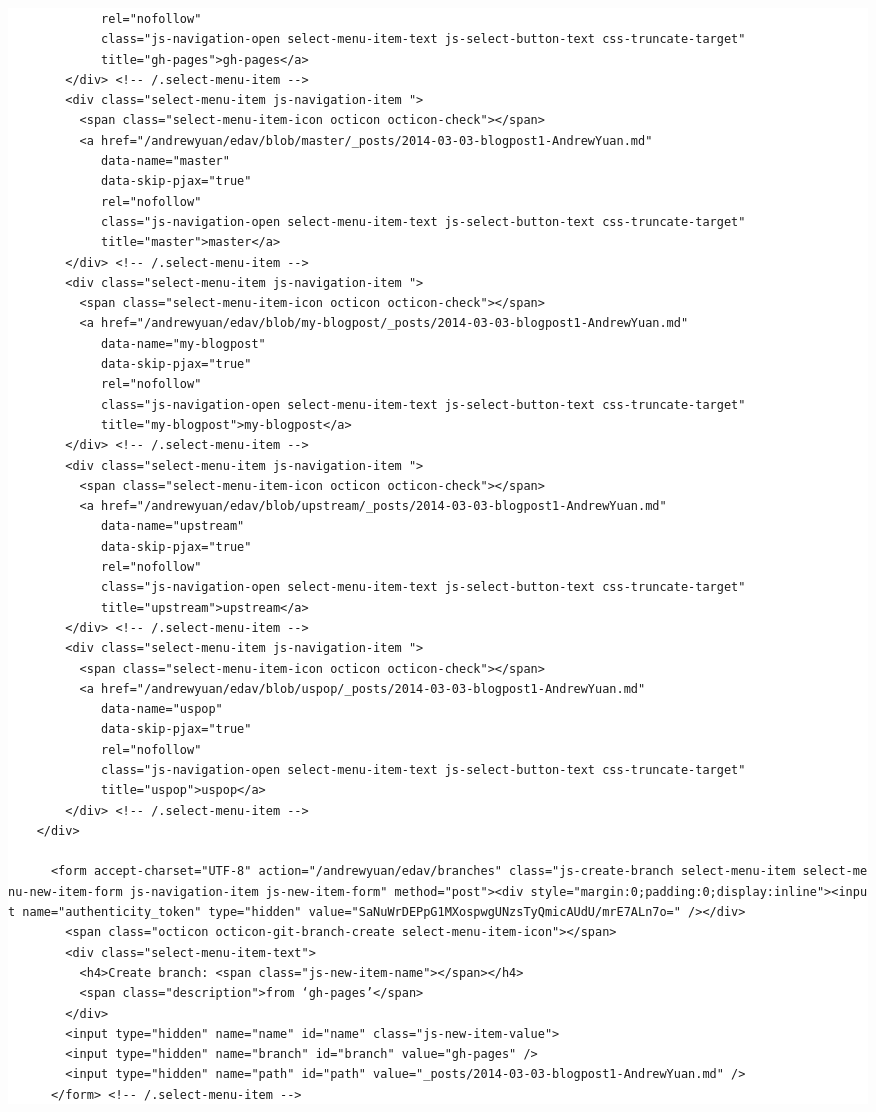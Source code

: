                  rel="nofollow"
                 class="js-navigation-open select-menu-item-text js-select-button-text css-truncate-target"
                 title="gh-pages">gh-pages</a>
            </div> <!-- /.select-menu-item -->
            <div class="select-menu-item js-navigation-item ">
              <span class="select-menu-item-icon octicon octicon-check"></span>
              <a href="/andrewyuan/edav/blob/master/_posts/2014-03-03-blogpost1-AndrewYuan.md"
                 data-name="master"
                 data-skip-pjax="true"
                 rel="nofollow"
                 class="js-navigation-open select-menu-item-text js-select-button-text css-truncate-target"
                 title="master">master</a>
            </div> <!-- /.select-menu-item -->
            <div class="select-menu-item js-navigation-item ">
              <span class="select-menu-item-icon octicon octicon-check"></span>
              <a href="/andrewyuan/edav/blob/my-blogpost/_posts/2014-03-03-blogpost1-AndrewYuan.md"
                 data-name="my-blogpost"
                 data-skip-pjax="true"
                 rel="nofollow"
                 class="js-navigation-open select-menu-item-text js-select-button-text css-truncate-target"
                 title="my-blogpost">my-blogpost</a>
            </div> <!-- /.select-menu-item -->
            <div class="select-menu-item js-navigation-item ">
              <span class="select-menu-item-icon octicon octicon-check"></span>
              <a href="/andrewyuan/edav/blob/upstream/_posts/2014-03-03-blogpost1-AndrewYuan.md"
                 data-name="upstream"
                 data-skip-pjax="true"
                 rel="nofollow"
                 class="js-navigation-open select-menu-item-text js-select-button-text css-truncate-target"
                 title="upstream">upstream</a>
            </div> <!-- /.select-menu-item -->
            <div class="select-menu-item js-navigation-item ">
              <span class="select-menu-item-icon octicon octicon-check"></span>
              <a href="/andrewyuan/edav/blob/uspop/_posts/2014-03-03-blogpost1-AndrewYuan.md"
                 data-name="uspop"
                 data-skip-pjax="true"
                 rel="nofollow"
                 class="js-navigation-open select-menu-item-text js-select-button-text css-truncate-target"
                 title="uspop">uspop</a>
            </div> <!-- /.select-menu-item -->
        </div>

          <form accept-charset="UTF-8" action="/andrewyuan/edav/branches" class="js-create-branch select-menu-item select-menu-new-item-form js-navigation-item js-new-item-form" method="post"><div style="margin:0;padding:0;display:inline"><input name="authenticity_token" type="hidden" value="SaNuWrDEPpG1MXospwgUNzsTyQmicAUdU/mrE7ALn7o=" /></div>
            <span class="octicon octicon-git-branch-create select-menu-item-icon"></span>
            <div class="select-menu-item-text">
              <h4>Create branch: <span class="js-new-item-name"></span></h4>
              <span class="description">from ‘gh-pages’</span>
            </div>
            <input type="hidden" name="name" id="name" class="js-new-item-value">
            <input type="hidden" name="branch" id="branch" value="gh-pages" />
            <input type="hidden" name="path" id="path" value="_posts/2014-03-03-blogpost1-AndrewYuan.md" />
          </form> <!-- /.select-menu-item -->
